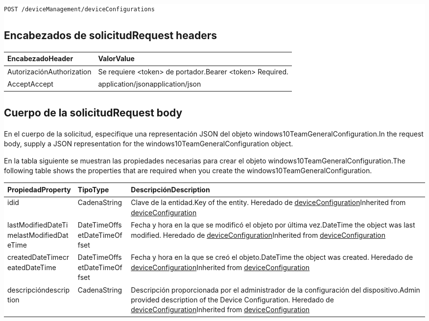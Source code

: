 ``` http
POST /deviceManagement/deviceConfigurations
```

## <a name="request-headers"></a><span data-ttu-id="1d2d1-118">Encabezados de solicitud</span><span class="sxs-lookup"><span data-stu-id="1d2d1-118">Request headers</span></span>
|<span data-ttu-id="1d2d1-119">Encabezado</span><span class="sxs-lookup"><span data-stu-id="1d2d1-119">Header</span></span>|<span data-ttu-id="1d2d1-120">Valor</span><span class="sxs-lookup"><span data-stu-id="1d2d1-120">Value</span></span>|
|:---|:---|
|<span data-ttu-id="1d2d1-121">Autorización</span><span class="sxs-lookup"><span data-stu-id="1d2d1-121">Authorization</span></span>|<span data-ttu-id="1d2d1-122">Se requiere &lt;token&gt; de portador.</span><span class="sxs-lookup"><span data-stu-id="1d2d1-122">Bearer &lt;token&gt; Required.</span></span>|
|<span data-ttu-id="1d2d1-123">Accept</span><span class="sxs-lookup"><span data-stu-id="1d2d1-123">Accept</span></span>|<span data-ttu-id="1d2d1-124">application/json</span><span class="sxs-lookup"><span data-stu-id="1d2d1-124">application/json</span></span>|

## <a name="request-body"></a><span data-ttu-id="1d2d1-125">Cuerpo de la solicitud</span><span class="sxs-lookup"><span data-stu-id="1d2d1-125">Request body</span></span>
<span data-ttu-id="1d2d1-126">En el cuerpo de la solicitud, especifique una representación JSON del objeto windows10TeamGeneralConfiguration.</span><span class="sxs-lookup"><span data-stu-id="1d2d1-126">In the request body, supply a JSON representation for the windows10TeamGeneralConfiguration object.</span></span>

<span data-ttu-id="1d2d1-127">En la tabla siguiente se muestran las propiedades necesarias para crear el objeto windows10TeamGeneralConfiguration.</span><span class="sxs-lookup"><span data-stu-id="1d2d1-127">The following table shows the properties that are required when you create the windows10TeamGeneralConfiguration.</span></span>

|<span data-ttu-id="1d2d1-128">Propiedad</span><span class="sxs-lookup"><span data-stu-id="1d2d1-128">Property</span></span>|<span data-ttu-id="1d2d1-129">Tipo</span><span class="sxs-lookup"><span data-stu-id="1d2d1-129">Type</span></span>|<span data-ttu-id="1d2d1-130">Descripción</span><span class="sxs-lookup"><span data-stu-id="1d2d1-130">Description</span></span>|
|:---|:---|:---|
|<span data-ttu-id="1d2d1-131">id</span><span class="sxs-lookup"><span data-stu-id="1d2d1-131">id</span></span>|<span data-ttu-id="1d2d1-132">Cadena</span><span class="sxs-lookup"><span data-stu-id="1d2d1-132">String</span></span>|<span data-ttu-id="1d2d1-133">Clave de la entidad.</span><span class="sxs-lookup"><span data-stu-id="1d2d1-133">Key of the entity.</span></span> <span data-ttu-id="1d2d1-134">Heredado de [deviceConfiguration](../resources/intune-deviceconfig-deviceconfiguration.md)</span><span class="sxs-lookup"><span data-stu-id="1d2d1-134">Inherited from [deviceConfiguration](../resources/intune-deviceconfig-deviceconfiguration.md)</span></span>|
|<span data-ttu-id="1d2d1-135">lastModifiedDateTime</span><span class="sxs-lookup"><span data-stu-id="1d2d1-135">lastModifiedDateTime</span></span>|<span data-ttu-id="1d2d1-136">DateTimeOffset</span><span class="sxs-lookup"><span data-stu-id="1d2d1-136">DateTimeOffset</span></span>|<span data-ttu-id="1d2d1-137">Fecha y hora en la que se modificó el objeto por última vez.</span><span class="sxs-lookup"><span data-stu-id="1d2d1-137">DateTime the object was last modified.</span></span> <span data-ttu-id="1d2d1-138">Heredado de [deviceConfiguration](../resources/intune-deviceconfig-deviceconfiguration.md)</span><span class="sxs-lookup"><span data-stu-id="1d2d1-138">Inherited from [deviceConfiguration](../resources/intune-deviceconfig-deviceconfiguration.md)</span></span>|
|<span data-ttu-id="1d2d1-139">createdDateTime</span><span class="sxs-lookup"><span data-stu-id="1d2d1-139">createdDateTime</span></span>|<span data-ttu-id="1d2d1-140">DateTimeOffset</span><span class="sxs-lookup"><span data-stu-id="1d2d1-140">DateTimeOffset</span></span>|<span data-ttu-id="1d2d1-141">Fecha y hora en la que se creó el objeto.</span><span class="sxs-lookup"><span data-stu-id="1d2d1-141">DateTime the object was created.</span></span> <span data-ttu-id="1d2d1-142">Heredado de [deviceConfiguration](../resources/intune-deviceconfig-deviceconfiguration.md)</span><span class="sxs-lookup"><span data-stu-id="1d2d1-142">Inherited from [deviceConfiguration](../resources/intune-deviceconfig-deviceconfiguration.md)</span></span>|
|<span data-ttu-id="1d2d1-143">descripción</span><span class="sxs-lookup"><span data-stu-id="1d2d1-143">description</span></span>|<span data-ttu-id="1d2d1-144">Cadena</span><span class="sxs-lookup"><span data-stu-id="1d2d1-144">String</span></span>|<span data-ttu-id="1d2d1-145">Descripción proporcionada por el administrador de la configuración del dispositivo.</span><span class="sxs-lookup"><span data-stu-id="1d2d1-145">Admin provided description of the Device Configuration.</span></span> <span data-ttu-id="1d2d1-146">Heredado de [deviceConfiguration](../resources/intune-deviceconfig-deviceconfiguration.md)</span><span class="sxs-lookup"><span data-stu-id="1d2d1-146">Inherited from [deviceConfiguration](../resources/intune-deviceconfig-deviceconfiguration.md)</span></span>|